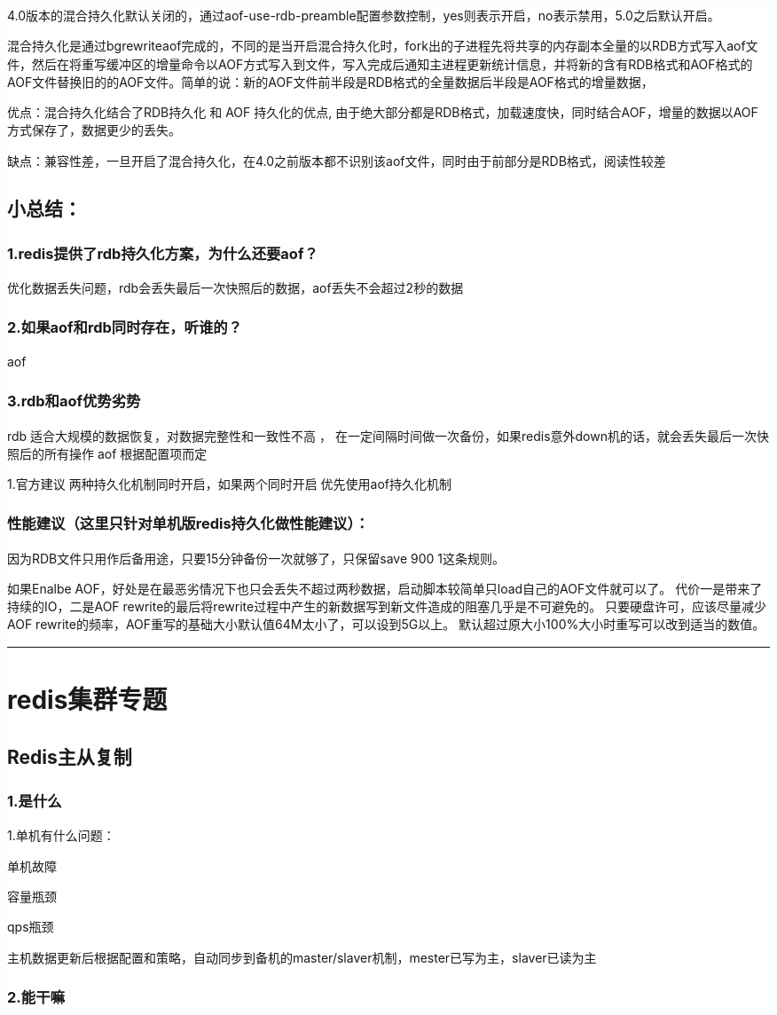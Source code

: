 4.0版本的混合持久化默认关闭的，通过aof-use-rdb-preamble配置参数控制，yes则表示开启，no表示禁用，5.0之后默认开启。

混合持久化是通过bgrewriteaof完成的，不同的是当开启混合持久化时，fork出的子进程先将共享的内存副本全量的以RDB方式写入aof文件，然后在将重写缓冲区的增量命令以AOF方式写入到文件，写入完成后通知主进程更新统计信息，并将新的含有RDB格式和AOF格式的AOF文件替换旧的的AOF文件。简单的说：新的AOF文件前半段是RDB格式的全量数据后半段是AOF格式的增量数据，

优点：混合持久化结合了RDB持久化 和 AOF 持久化的优点, 由于绝大部分都是RDB格式，加载速度快，同时结合AOF，增量的数据以AOF方式保存了，数据更少的丢失。

缺点：兼容性差，一旦开启了混合持久化，在4.0之前版本都不识别该aof文件，同时由于前部分是RDB格式，阅读性较差

## 小总结：

### 1.redis提供了rdb持久化方案，为什么还要aof？

优化数据丢失问题，rdb会丢失最后一次快照后的数据，aof丢失不会超过2秒的数据

### 2.如果aof和rdb同时存在，听谁的？

aof

### 3.rdb和aof优势劣势

rdb 适合大规模的数据恢复，对数据完整性和一致性不高 ，  在一定间隔时间做一次备份，如果redis意外down机的话，就会丢失最后一次快照后的所有操作
aof 根据配置项而定

1.官方建议   两种持久化机制同时开启，如果两个同时开启  优先使用aof持久化机制  

### 性能建议（这里只针对单机版redis持久化做性能建议）：

因为RDB文件只用作后备用途，只要15分钟备份一次就够了，只保留save 900 1这条规则。

如果Enalbe AOF，好处是在最恶劣情况下也只会丢失不超过两秒数据，启动脚本较简单只load自己的AOF文件就可以了。
代价一是带来了持续的IO，二是AOF rewrite的最后将rewrite过程中产生的新数据写到新文件造成的阻塞几乎是不可避免的。
只要硬盘许可，应该尽量减少AOF rewrite的频率，AOF重写的基础大小默认值64M太小了，可以设到5G以上。
默认超过原大小100%大小时重写可以改到适当的数值。

-----------------------------------------

# redis集群专题

## Redis主从复制

### 1.是什么

1.单机有什么问题：

单机故障

容量瓶颈

qps瓶颈

主机数据更新后根据配置和策略，自动同步到备机的master/slaver机制，mester已写为主，slaver已读为主

### 2.能干嘛
